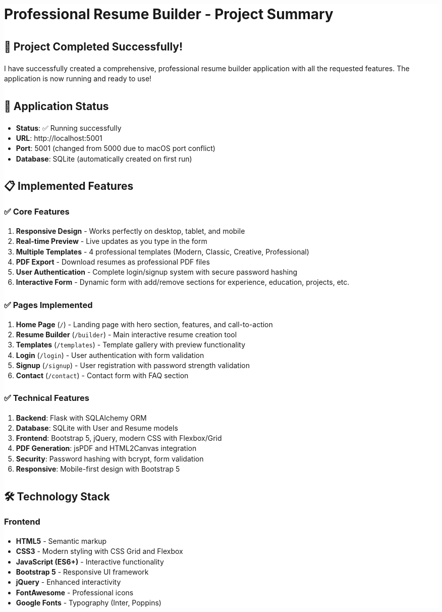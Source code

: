 # Professional Resume Builder - Project Summary

## 🎉 Project Completed Successfully!

I have successfully created a comprehensive, professional resume builder application with all the requested features. The application is now running and ready to use!

## 🚀 Application Status

- **Status**: ✅ Running successfully
- **URL**: http://localhost:5001
- **Port**: 5001 (changed from 5000 due to macOS port conflict)
- **Database**: SQLite (automatically created on first run)

## 📋 Implemented Features

### ✅ Core Features
1. **Responsive Design** - Works perfectly on desktop, tablet, and mobile
2. **Real-time Preview** - Live updates as you type in the form
3. **Multiple Templates** - 4 professional templates (Modern, Classic, Creative, Professional)
4. **PDF Export** - Download resumes as professional PDF files
5. **User Authentication** - Complete login/signup system with secure password hashing
6. **Interactive Form** - Dynamic form with add/remove sections for experience, education, projects, etc.

### ✅ Pages Implemented
1. **Home Page** (`/`) - Landing page with hero section, features, and call-to-action
2. **Resume Builder** (`/builder`) - Main interactive resume creation tool
3. **Templates** (`/templates`) - Template gallery with preview functionality
4. **Login** (`/login`) - User authentication with form validation
5. **Signup** (`/signup`) - User registration with password strength validation
6. **Contact** (`/contact`) - Contact form with FAQ section

### ✅ Technical Features
1. **Backend**: Flask with SQLAlchemy ORM
2. **Database**: SQLite with User and Resume models
3. **Frontend**: Bootstrap 5, jQuery, modern CSS with Flexbox/Grid
4. **PDF Generation**: jsPDF and HTML2Canvas integration
5. **Security**: Password hashing with bcrypt, form validation
6. **Responsive**: Mobile-first design with Bootstrap 5

## 🛠️ Technology Stack

### Frontend
- **HTML5** - Semantic markup
- **CSS3** - Modern styling with CSS Grid and Flexbox
- **JavaScript (ES6+)** - Interactive functionality
- **Bootstrap 5** - Responsive UI framework
- **jQuery** - Enhanced interactivity
- **FontAwesome** - Professional icons
- **Google Fonts** - Typography (Inter, Poppins)

